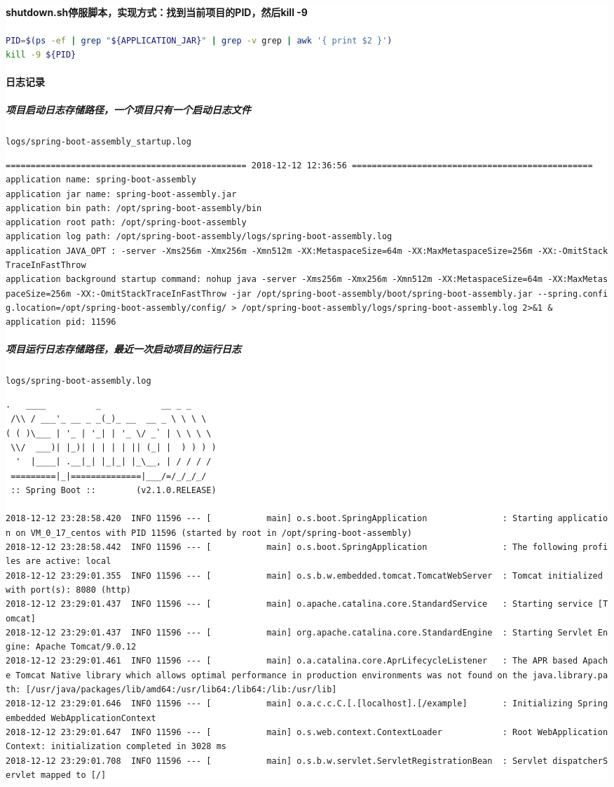 #### shutdown.sh停服脚本，实现方式：找到当前项目的PID，然后kill -9

```bash
PID=$(ps -ef | grep "${APPLICATION_JAR}" | grep -v grep | awk '{ print $2 }')
kill -9 ${PID}
```

#### 日志记录
##### 项目启动日志存储路径，一个项目只有一个启动日志文件

```bash
logs/spring-boot-assembly_startup.log
```

```text
================================================ 2018-12-12 12:36:56 ================================================
application name: spring-boot-assembly
application jar name: spring-boot-assembly.jar
application bin path: /opt/spring-boot-assembly/bin
application root path: /opt/spring-boot-assembly
application log path: /opt/spring-boot-assembly/logs/spring-boot-assembly.log
application JAVA_OPT : -server -Xms256m -Xmx256m -Xmn512m -XX:MetaspaceSize=64m -XX:MaxMetaspaceSize=256m -XX:-OmitStackTraceInFastThrow
application background startup command: nohup java -server -Xms256m -Xmx256m -Xmn512m -XX:MetaspaceSize=64m -XX:MaxMetaspaceSize=256m -XX:-OmitStackTraceInFastThrow -jar /opt/spring-boot-assembly/boot/spring-boot-assembly.jar --spring.config.location=/opt/spring-boot-assembly/config/ > /opt/spring-boot-assembly/logs/spring-boot-assembly.log 2>&1 &
application pid: 11596
```

##### 项目运行日志存储路径，最近一次启动项目的运行日志

```bash
logs/spring-boot-assembly.log
```

```text
.   ____          _            __ _ _
 /\\ / ___'_ __ _ _(_)_ __  __ _ \ \ \ \
( ( )\___ | '_ | '_| | '_ \/ _` | \ \ \ \
 \\/  ___)| |_)| | | | | || (_| |  ) ) ) )
  '  |____| .__|_| |_|_| |_\__, | / / / /
 =========|_|==============|___/=/_/_/_/
 :: Spring Boot ::        (v2.1.0.RELEASE)

2018-12-12 23:28:58.420  INFO 11596 --- [           main] o.s.boot.SpringApplication               : Starting application on VM_0_17_centos with PID 11596 (started by root in /opt/spring-boot-assembly)
2018-12-12 23:28:58.442  INFO 11596 --- [           main] o.s.boot.SpringApplication               : The following profiles are active: local
2018-12-12 23:29:01.355  INFO 11596 --- [           main] o.s.b.w.embedded.tomcat.TomcatWebServer  : Tomcat initialized with port(s): 8080 (http)
2018-12-12 23:29:01.437  INFO 11596 --- [           main] o.apache.catalina.core.StandardService   : Starting service [Tomcat]
2018-12-12 23:29:01.437  INFO 11596 --- [           main] org.apache.catalina.core.StandardEngine  : Starting Servlet Engine: Apache Tomcat/9.0.12
2018-12-12 23:29:01.461  INFO 11596 --- [           main] o.a.catalina.core.AprLifecycleListener   : The APR based Apache Tomcat Native library which allows optimal performance in production environments was not found on the java.library.path: [/usr/java/packages/lib/amd64:/usr/lib64:/lib64:/lib:/usr/lib]
2018-12-12 23:29:01.646  INFO 11596 --- [           main] o.a.c.c.C.[.[localhost].[/example]       : Initializing Spring embedded WebApplicationContext
2018-12-12 23:29:01.647  INFO 11596 --- [           main] o.s.web.context.ContextLoader            : Root WebApplicationContext: initialization completed in 3028 ms
2018-12-12 23:29:01.708  INFO 11596 --- [           main] o.s.b.w.servlet.ServletRegistrationBean  : Servlet dispatcherServlet mapped to [/]
```